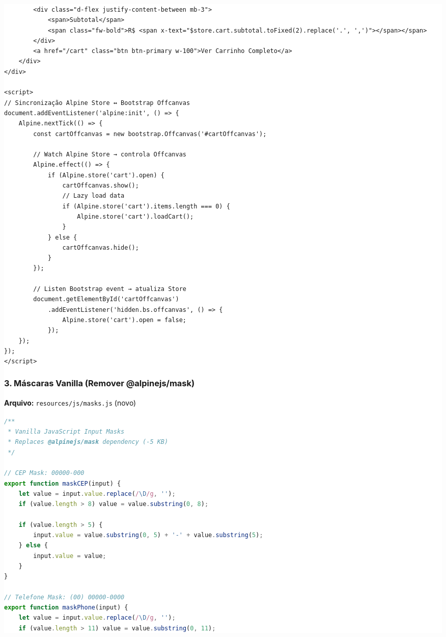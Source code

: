 ```blade
        <div class="d-flex justify-content-between mb-3">
            <span>Subtotal</span>
            <span class="fw-bold">R$ <span x-text="$store.cart.subtotal.toFixed(2).replace('.', ',')"></span></span>
        </div>
        <a href="/cart" class="btn btn-primary w-100">Ver Carrinho Completo</a>
    </div>
</div>

<script>
// Sincronização Alpine Store ↔ Bootstrap Offcanvas
document.addEventListener('alpine:init', () => {
    Alpine.nextTick(() => {
        const cartOffcanvas = new bootstrap.Offcanvas('#cartOffcanvas');

        // Watch Alpine Store → controla Offcanvas
        Alpine.effect(() => {
            if (Alpine.store('cart').open) {
                cartOffcanvas.show();
                // Lazy load data
                if (Alpine.store('cart').items.length === 0) {
                    Alpine.store('cart').loadCart();
                }
            } else {
                cartOffcanvas.hide();
            }
        });

        // Listen Bootstrap event → atualiza Store
        document.getElementById('cartOffcanvas')
            .addEventListener('hidden.bs.offcanvas', () => {
                Alpine.store('cart').open = false;
            });
    });
});
</script>
```

### 3. Máscaras Vanilla (Remover @alpinejs/mask)

**Arquivo:** `resources/js/masks.js` (novo)

```javascript
/**
 * Vanilla JavaScript Input Masks
 * Replaces @alpinejs/mask dependency (-5 KB)
 */

// CEP Mask: 00000-000
export function maskCEP(input) {
    let value = input.value.replace(/\D/g, '');
    if (value.length > 8) value = value.substring(0, 8);

    if (value.length > 5) {
        input.value = value.substring(0, 5) + '-' + value.substring(5);
    } else {
        input.value = value;
    }
}

// Telefone Mask: (00) 00000-0000
export function maskPhone(input) {
    let value = input.value.replace(/\D/g, '');
    if (value.length > 11) value = value.substring(0, 11);
```